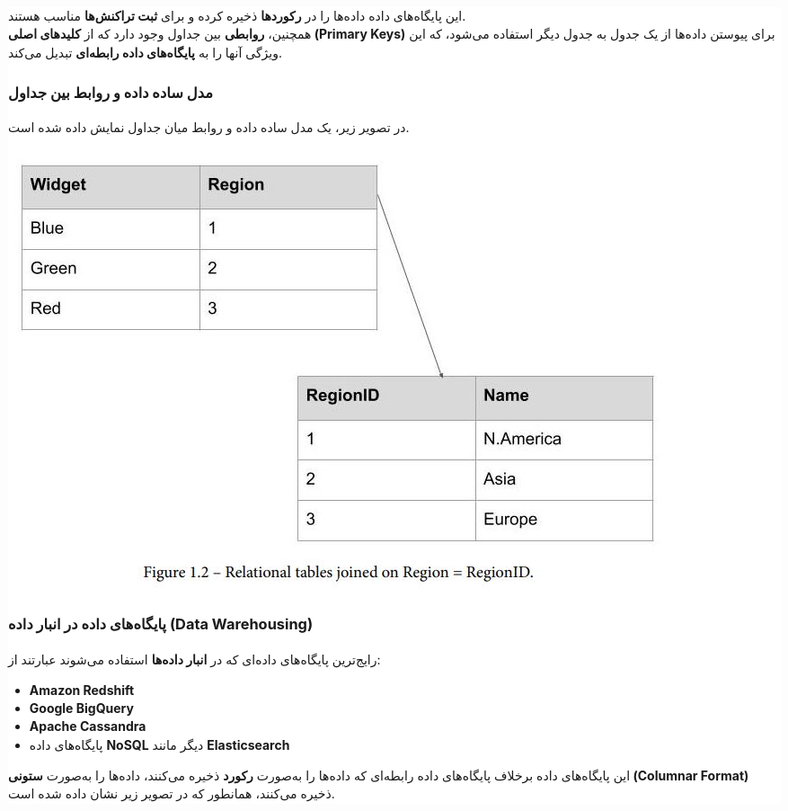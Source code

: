 این پایگاه‌های داده داده‌ها را در **رکوردها** ذخیره کرده و برای **ثبت تراکنش‌ها** مناسب هستند.  
همچنین، **روابطی** بین جداول وجود دارد که از **کلیدهای اصلی (Primary Keys)** برای پیوستن داده‌ها از یک جدول به جدول دیگر استفاده می‌شود، که این ویژگی آنها را به **پایگاه‌های داده رابطه‌ای** تبدیل می‌کند.

### **مدل ساده داده و روابط بین جداول**  
در تصویر زیر، یک مدل ساده داده و روابط میان جداول نمایش داده شده است.

![](./Pic/1_2.JPG)

### **پایگاه‌های داده در انبار داده (Data Warehousing)**  

رایج‌ترین پایگاه‌های داده‌ای که در **انبار داده‌ها** استفاده می‌شوند عبارتند از:

- **Amazon Redshift**
- **Google BigQuery**
- **Apache Cassandra**
- پایگاه‌های داده **NoSQL** دیگر مانند **Elasticsearch**

این پایگاه‌های داده برخلاف پایگاه‌های داده رابطه‌ای که داده‌ها را به‌صورت **رکورد** ذخیره می‌کنند، داده‌ها را به‌صورت **ستونی (Columnar Format)** ذخیره می‌کنند، همانطور که در تصویر زیر نشان داده شده است.
